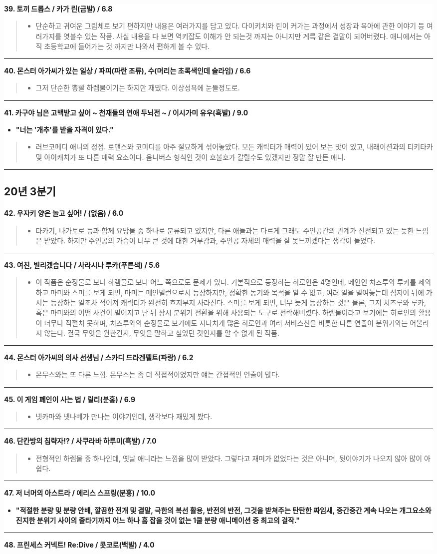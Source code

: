 **39. 토끼 드롭스 / 카가 린(금발) / 6.8**

> - 단순하고 귀여운 그림체로 보기 편하지만 내용은 여러가지를 담고 있다. 다이키치와 린이 커가는 과정에서 성장과 육아에 관한 이야기 등 여러가지를 엿볼수 있는 작품. 사실 내용을 다 보면 역키잡도 이해가 안 되는것 까지는 아니지만 계륵 같은 결말이 되어버렸다. 애니에서는 아직 초등학교에 들어가는 것 까지만 나와서 편하게 볼 수 있다.
***

**40. 몬스터 아가씨가 있는 일상 / 파피(파란 조류), 수(머리는 초록색인데 슬라임) / 6.6**

> - 그저 단순한 뽕빨 하렘물이기는 하지만 재밌다. 이상성욕에 눈뜰정도로. 
***

**41. 카구야 님은 고백받고 싶어 ~ 천재들의 연애 두뇌전 ~ / 이시가미 유우(흑발) / 9.0**

 - **"너는 '개추'를 받을 자격이 있다."**
> - 러브코메디 애니의 정점. 로맨스와 코미디를 아주 절묘하게 섞어놓았다. 모든 캐릭터가 매력이 있어 보는 맛이 있고, 내래이션과의 티키타카 및 아이캐치가 또 다른 매력 요소이다. 옴니버스 형식인 것이 호불호가 갈릴수도 있겠지만 정말 잘 만든 애니.
***

 ## 20년 3분기  

**42. 우자키 양은 놀고 싶어! / (없음) / 6.0**

> - 타카기, 나가토로 등과 함께 요망물 중 하나로 분류되고 있지만, 다른 애들과는 다르게 그래도 주인공간의 관계가 진전되고 있는 듯한 느낌은 받았다. 하지만 주인공의 가슴이 너무 큰 것에 대한 거부감과, 주인공 자체의 매력을 잘 못느끼겠다는 생각이 들었다.
***

**43. 여친, 빌리겠습니다 / 사라시나 루카(푸른색) / 5.6**

> - 이 작품은 순정물로 보나 하렘물로 보나 어느 쪽으로도 문제가 있다. 기본적으로 등장하는 히로인은 4명인데, 메인인 치즈루와 루카를 제외하고 마미와 스미를 보게 되면, 마미는 메인빌런으로서 등장하지만, 정확한 동기와 목적을 알 수 없고, 여러 일을 벌여놓는데 심지어 뒤에 가서는 등장하는 일조차 적어져 캐릭터가 완전히 흐지부지 사라진다. 스미를 보게 되면, 너무 늦게 등장하는 것은 물론, 그저 치즈루와 루카, 혹은 마미와의 어떤 사건이 벌어지고 난 뒤 잠시 분위기 전환을 위해 사용되는 도구로 전락해버렸다. 하렘물이라고 보기에는 히로인의 활용이 너무나 적절치 못하며, 치즈루와의 순정물로 보기에도 지나치게 많은 히로인과 여러 서비스신을 비롯한 다른 연출이 분위기와는 어울리지 않는다. 결국 무엇을 원한건지, 무엇을 말하고 싶었던 것인지를 알 수 없게 된 작품.
***

**44. 몬스터 아가씨의 의사 선생님 / 스카디 드라겐펠트(파랑) / 6.2**

> - 몬무스와는 또 다른 느낌. 몬무스는 좀 더 직접적이었지만 얘는 간접적인 연출이 많다. 
***

**45. 이 게임 폐인이 사는 법 / 릴리(분홍) / 6.9**

> - 넷카마와 넷나베가 만나는 이야기인데, 생각보다 재밌게 봤다. 
***

**46. 단칸방의 침략자!? / 사쿠라바 하루미(흑발) / 7.0**

> - 전형적인 하렘물 중 하나인데, 옛날 애니라는 느낌을 많이 받았다. 그렇다고 재미가 없었다는 것은 아니며, 뒷이야기가 나오지 않아 많이 아쉽다.
***

**47. 저 너머의 아스트라 / 에리스 스프링(분홍) / 10.0**

 - **"적절한 분량 및 분량 안배, 깔끔한 전개 및 결말, 극한의 복선 활용, 반전의 반전, 그것을 받쳐주는 탄탄한 짜임새, 중간중간 계속 나오는 개그요소와 진지한 분위기 사이의 줄타기까지 어느 하나 흠 잡을 것이 없는 1쿨 분량 애니메이션 중 최고의 걸작."**
***

**48. 프린세스 커넥트! Re:Dive / 콧코로(백발) / 4.0**
